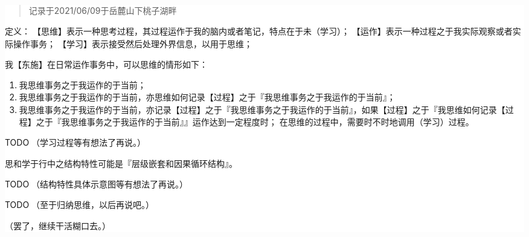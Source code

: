 

> 记录于2021/06/09于岳麓山下桃子湖畔



定义：
【思维】表示一种思考过程，其过程运作于我的脑内或者笔记，特点在于未（学习）；
【运作】表示一种过程之于我实际观察或者实际操作事务；
【学习】表示接受然后处理外界信息，以用于思维；

我【东施】在日常运作事务中，可以思维的情形如下：
1. 我思维事务之于我运作的于当前；
2. 我思维事务之于我运作的于当前，亦思维如何记录【过程】之于『我思维事务之于我运作的于当前』；
3. 我思维事务之于我运作的于当前，亦记录【过程】之于『我思维事务之于我运作的于当前』，如果【过程】之于『我思维如何记录【过程】之于『我思维事务之于我运作的于当前』』运作达到一定程度时；
在思维的过程中，需要时不时地调用（学习）过程。

TODO （学习过程等有想法了再说。）

思和学于行中之结构特性可能是『层级嵌套和因果循环结构』。


TODO （结构特性具体示意图等有想法了再说。）

TODO （至于归纳思维，以后再说吧。）

（罢了，继续干活糊口去。）


